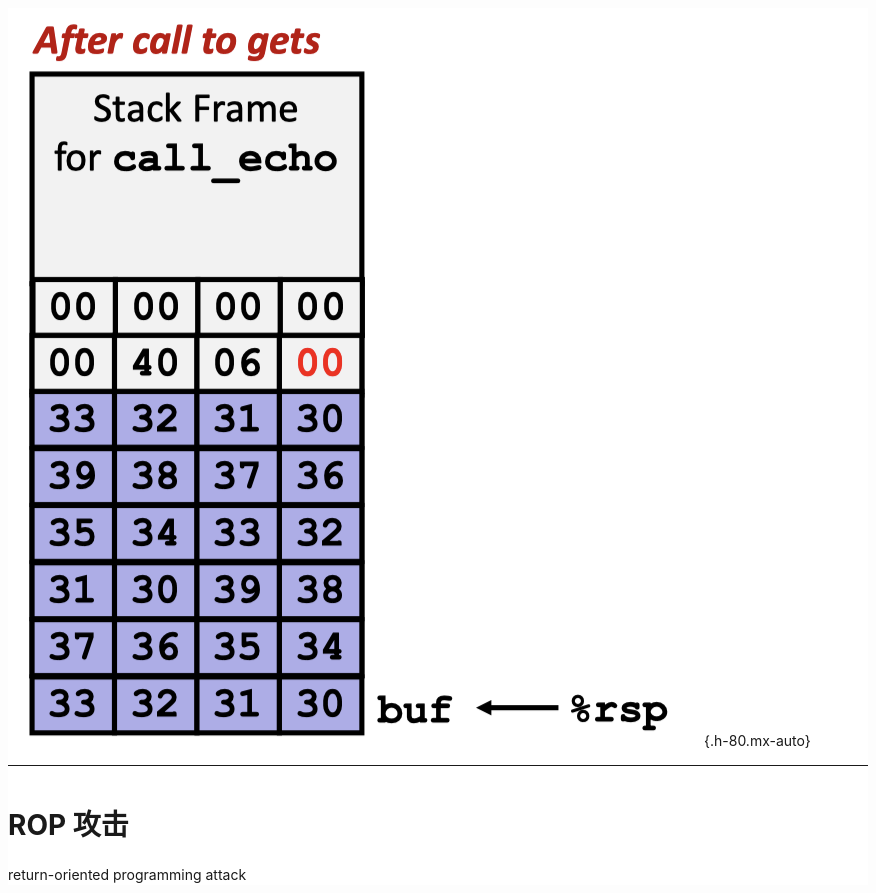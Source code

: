 ![rop-3](./res/image/slides.assets/rop-3.png){.h-80.mx-auto}

</div>
</div>

---

# ROP 攻击

return-oriented programming attack

